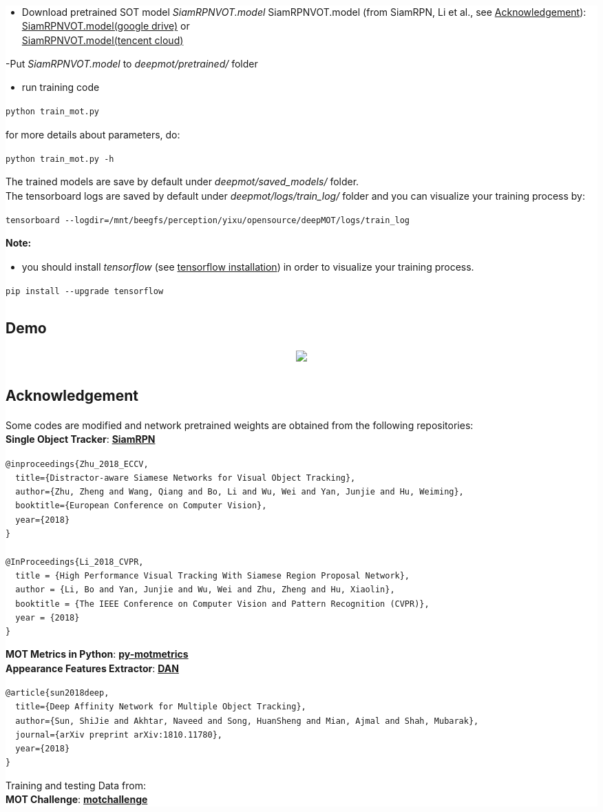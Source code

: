 - Download pretrained SOT model *SiamRPNVOT.model*
SiamRPNVOT.model (from SiamRPN, Li et al., see [Acknowledgement](#acknowledgement)): <br />
[SiamRPNVOT.model(google drive)](https://drive.google.com/drive/folders/1HPreiyWbOhgAxhCtvYvoB8wzt_reKzdW?usp=sharing) or <br />
[SiamRPNVOT.model(tencent cloud)](https://share.weiyun.com/5Fxw6ke)

-Put *SiamRPNVOT.model*  to  *deepmot/pretrained/* folder

- run training code
```
python train_mot.py
```
for more details about parameters, do:
```
python train_mot.py -h
```
The trained models are save by default under *deepmot/saved_models/* folder. <br />
The tensorboard logs are saved by default under *deepmot/logs/train_log/* folder and you can visualize your training process by:
```
tensorboard --logdir=/mnt/beegfs/perception/yixu/opensource/deepMOT/logs/train_log
```
**Note:** 
- you should install *tensorflow* (see [tensorflow installation](https://www.tensorflow.org/install/pip)) in order to visualize your training process.
```
pip install --upgrade tensorflow
```

## Demo <a name="demo">
<div align="center">
  <img src="https://gitlab.inria.fr/yixu/deepmot/raw/master/demo.gif" width="800px" />
</div>

## Acknowledgement <a name="Acknowledgement">
Some codes are modified and network pretrained weights are obtained from the following repositories: <br />
**Single Object Tracker**: [**SiamRPN**](https://github.com/foolwood/DaSiamRPN)
```
@inproceedings{Zhu_2018_ECCV,
  title={Distractor-aware Siamese Networks for Visual Object Tracking},
  author={Zhu, Zheng and Wang, Qiang and Bo, Li and Wu, Wei and Yan, Junjie and Hu, Weiming},
  booktitle={European Conference on Computer Vision},
  year={2018}
}

@InProceedings{Li_2018_CVPR,
  title = {High Performance Visual Tracking With Siamese Region Proposal Network},
  author = {Li, Bo and Yan, Junjie and Wu, Wei and Zhu, Zheng and Hu, Xiaolin},
  booktitle = {The IEEE Conference on Computer Vision and Pattern Recognition (CVPR)},
  year = {2018}
}
```
**MOT Metrics in Python**: [**py-motmetrics**](https://github.com/cheind/py-motmetrics)<br />
**Appearance Features Extractor**: [**DAN**](https://github.com/shijieS/SST)<br />
```
@article{sun2018deep,
  title={Deep Affinity Network for Multiple Object Tracking},
  author={Sun, ShiJie and Akhtar, Naveed and Song, HuanSheng and Mian, Ajmal and Shah, Mubarak},
  journal={arXiv preprint arXiv:1810.11780},
  year={2018}
}
```
Training and testing Data from: <br />
**MOT Challenge**: [**motchallenge**](https://motchallenge.net/data)